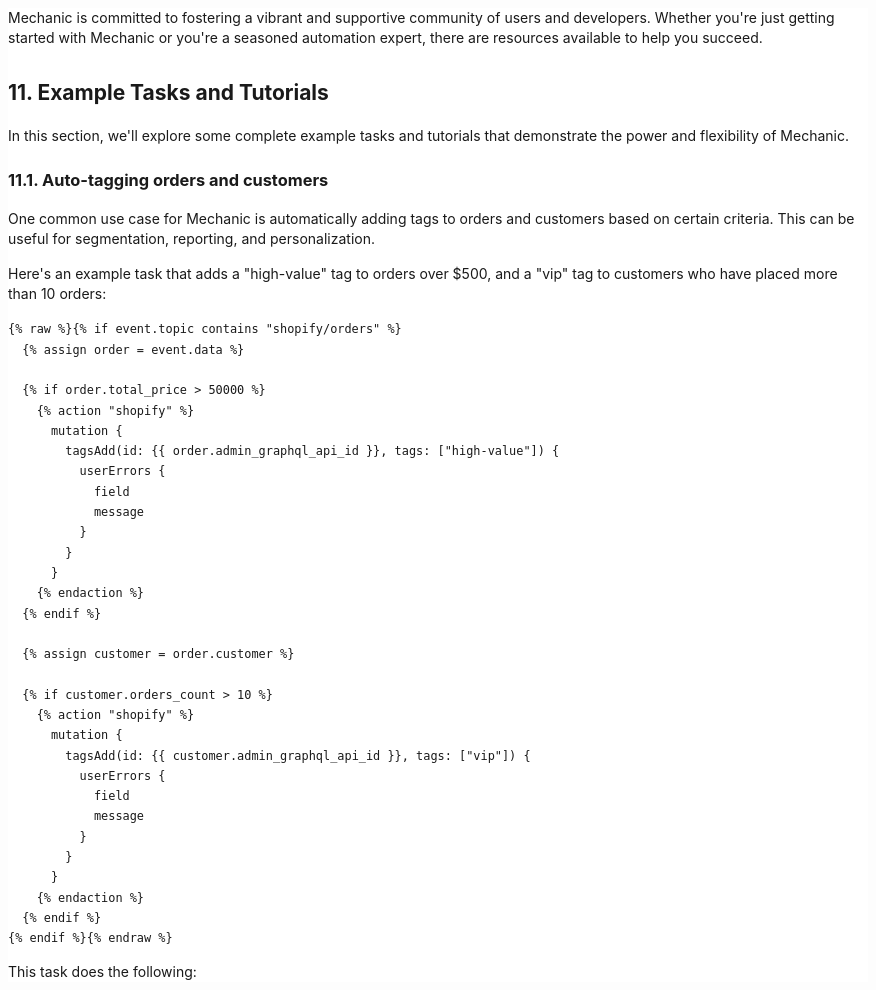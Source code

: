 Mechanic is committed to fostering a vibrant and supportive community of users and developers. Whether you're just getting started with Mechanic or you're a seasoned automation expert, there are resources available to help you succeed.

## 11. Example Tasks and Tutorials

In this section, we'll explore some complete example tasks and tutorials that demonstrate the power and flexibility of Mechanic.

### 11.1. Auto-tagging orders and customers

One common use case for Mechanic is automatically adding tags to orders and customers based on certain criteria. This can be useful for segmentation, reporting, and personalization.

Here's an example task that adds a "high-value" tag to orders over $500, and a "vip" tag to customers who have placed more than 10 orders:

```liquid
{% raw %}{% if event.topic contains "shopify/orders" %}
  {% assign order = event.data %}

  {% if order.total_price > 50000 %}
    {% action "shopify" %}
      mutation {
        tagsAdd(id: {{ order.admin_graphql_api_id }}, tags: ["high-value"]) {
          userErrors {
            field
            message
          }
        }
      }
    {% endaction %}
  {% endif %}

  {% assign customer = order.customer %}

  {% if customer.orders_count > 10 %}
    {% action "shopify" %}
      mutation {
        tagsAdd(id: {{ customer.admin_graphql_api_id }}, tags: ["vip"]) {
          userErrors {
            field 
            message
          }
        }
      }
    {% endaction %}
  {% endif %}
{% endif %}{% endraw %}
```

This task does the following:
